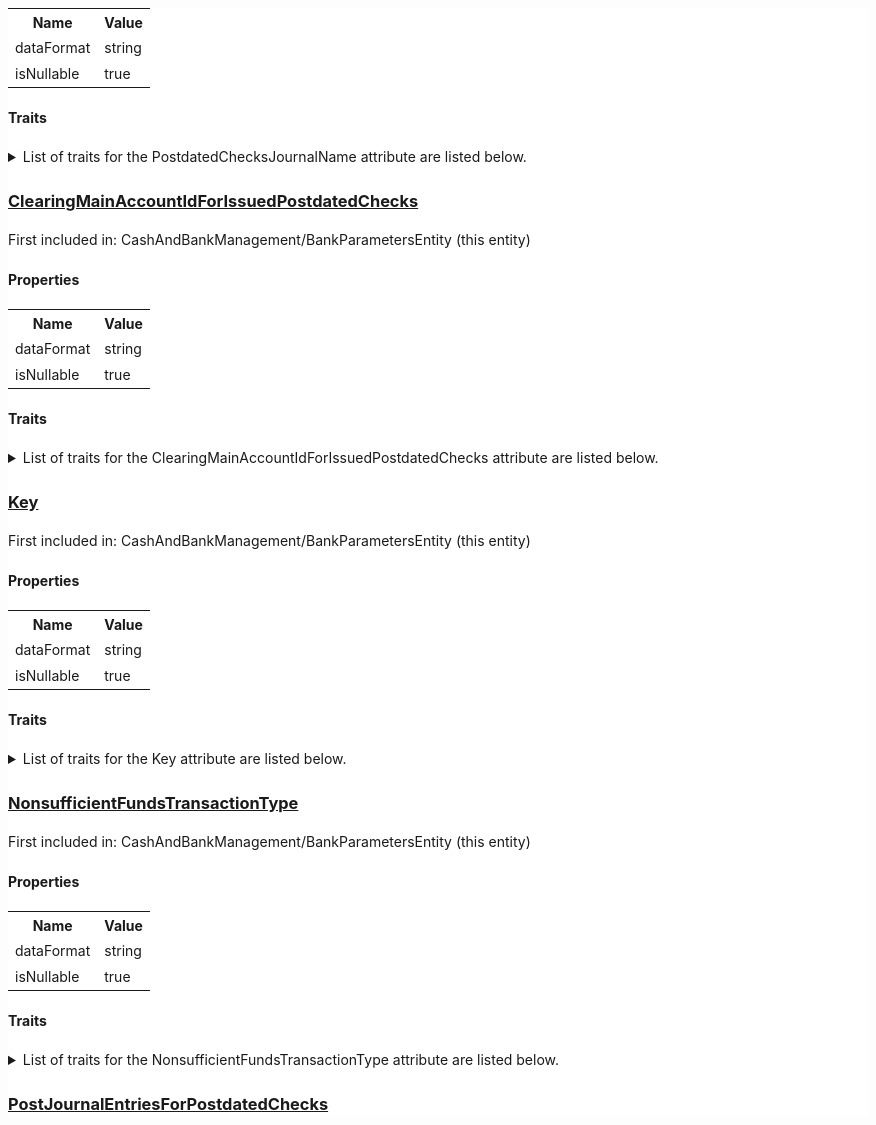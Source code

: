 <table><tr><th>Name</th><th>Value</th></tr><tr><td>dataFormat</td><td>string</td></tr><tr><td>isNullable</td><td>true</td></tr></table>

#### Traits

<details><summary>List of traits for the PostdatedChecksJournalName attribute are listed below.</summary></details>

### <a href=#ClearingMainAccountIdForIssuedPostdatedChecks name="ClearingMainAccountIdForIssuedPostdatedChecks">ClearingMainAccountIdForIssuedPostdatedChecks</a>

First included in: CashAndBankManagement/BankParametersEntity (this entity)  

#### Properties

<table><tr><th>Name</th><th>Value</th></tr><tr><td>dataFormat</td><td>string</td></tr><tr><td>isNullable</td><td>true</td></tr></table>

#### Traits

<details><summary>List of traits for the ClearingMainAccountIdForIssuedPostdatedChecks attribute are listed below.</summary></details>

### <a href=#Key name="Key">Key</a>

First included in: CashAndBankManagement/BankParametersEntity (this entity)  

#### Properties

<table><tr><th>Name</th><th>Value</th></tr><tr><td>dataFormat</td><td>string</td></tr><tr><td>isNullable</td><td>true</td></tr></table>

#### Traits

<details><summary>List of traits for the Key attribute are listed below.</summary></details>

### <a href=#NonsufficientFundsTransactionType name="NonsufficientFundsTransactionType">NonsufficientFundsTransactionType</a>

First included in: CashAndBankManagement/BankParametersEntity (this entity)  

#### Properties

<table><tr><th>Name</th><th>Value</th></tr><tr><td>dataFormat</td><td>string</td></tr><tr><td>isNullable</td><td>true</td></tr></table>

#### Traits

<details><summary>List of traits for the NonsufficientFundsTransactionType attribute are listed below.</summary></details>

### <a href=#PostJournalEntriesForPostdatedChecks name="PostJournalEntriesForPostdatedChecks">PostJournalEntriesForPostdatedChecks</a>
